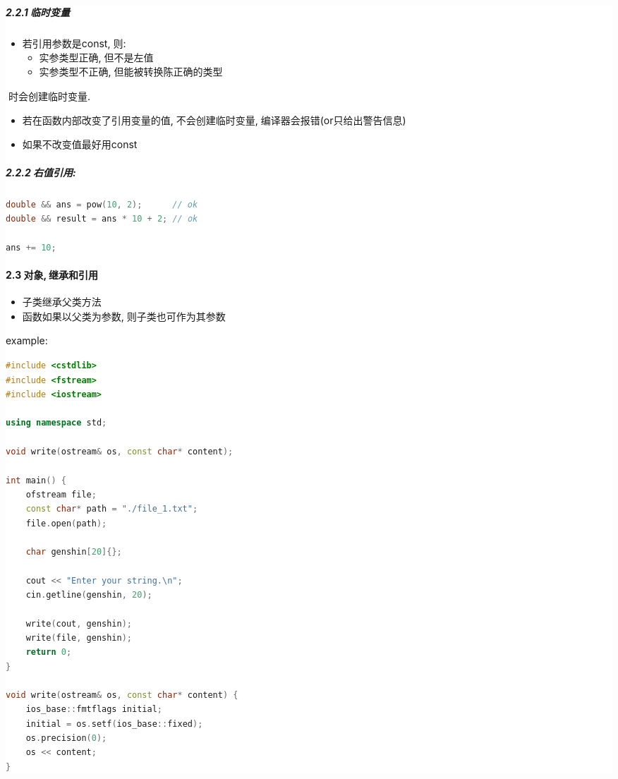 ##### 2.2.1 临时变量

- 若引用参数是const, 则:
  - 实参类型正确, 但不是左值
  - 实参类型不正确, 但能被转换陈正确的类型

​		时会创建临时变量. 

- 若在函数内部改变了引用变量的值, 不会创建临时变量, 编译器会报错(or只给出警告信息)

- 如果不改变值最好用const

##### 2.2.2 右值引用:

```cpp
double && ans = pow(10, 2);      // ok
double && result = ans * 10 + 2; // ok

ans += 10;
```



#### 2.3 对象, 继承和引用

- 子类继承父类方法
- 函数如果以父类为参数, 则子类也可作为其参数

example:

```cpp
#include <cstdlib>
#include <fstream>
#include <iostream>

using namespace std;

void write(ostream& os, const char* content);

int main() {
    ofstream file;
    const char* path = "./file_1.txt";
    file.open(path);

    char genshin[20]{};

    cout << "Enter your string.\n";
    cin.getline(genshin, 20);

    write(cout, genshin);
    write(file, genshin);
    return 0;
}

void write(ostream& os, const char* content) {
    ios_base::fmtflags initial;
    initial = os.setf(ios_base::fixed);
    os.precision(0);
    os << content;
}
```
